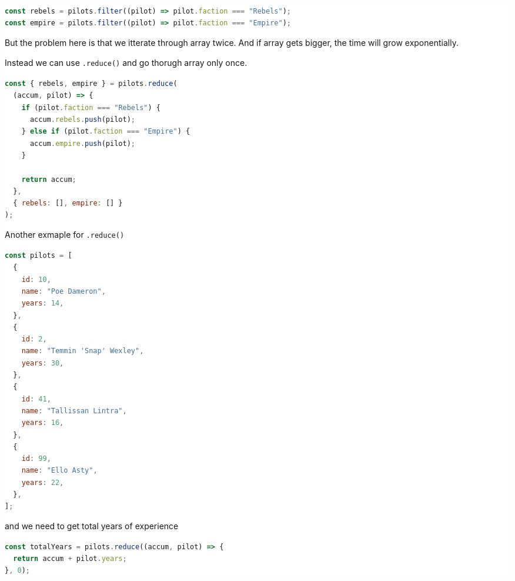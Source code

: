 ```js
const rebels = pilots.filter((pilot) => pilot.faction === "Rebels");
const empire = pilots.filter((pilot) => pilot.faction === "Empire");
```

But the problem here is that we itterate through array twice. And if array gets bigger, the time will grow exponentially.

Instead we can use `.reduce()` and go thorugh array only once.

```js
const { rebels, empire } = pilots.reduce(
  (accum, pilot) => {
    if (pilot.faction === "Rebels") {
      accum.rebels.push(pilot);
    } else if (pilot.faction === "Empire") {
      accum.empire.push(pilot);
    }

    return accum;
  },
  { rebels: [], empire: [] }
);
```

Another exmaple for `.reduce()`

```js
const pilots = [
  {
    id: 10,
    name: "Poe Dameron",
    years: 14,
  },
  {
    id: 2,
    name: "Temmin 'Snap' Wexley",
    years: 30,
  },
  {
    id: 41,
    name: "Tallissan Lintra",
    years: 16,
  },
  {
    id: 99,
    name: "Ello Asty",
    years: 22,
  },
];
```

and we need to get total years of experience

```js
const totalYears = pilots.reduce((accum, pilot) => {
  return accum + pilot.years;
}, 0);
```
